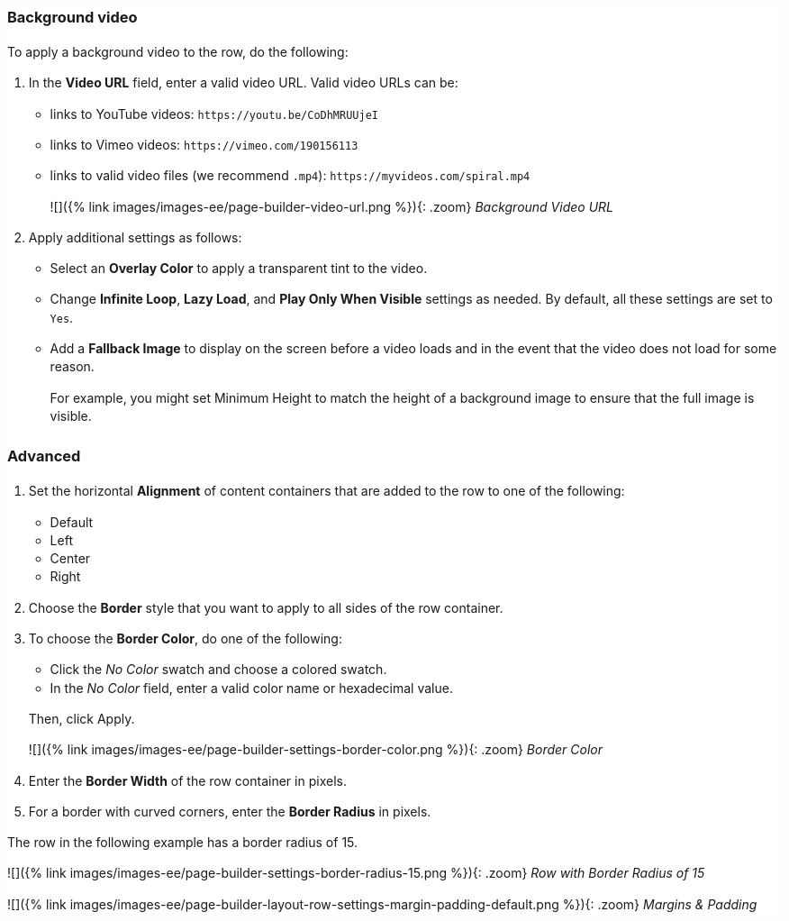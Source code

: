 ### Background video

To apply a background video to the row, do the following:

1. In the **Video URL** field, enter a valid video URL. Valid video URLs can be:

   - links to YouTube videos: `https://youtu.be/CoDhMRUUjeI`
   - links to Vimeo videos: `https://vimeo.com/190156113`
   - links to valid video files (we recommend `.mp4`): `https://myvideos.com/spiral.mp4`

     ![]({% link images/images-ee/page-builder-video-url.png %}){: .zoom}
     _Background Video URL_

1. Apply additional settings as follows:

   - Select an **Overlay Color** to apply a transparent tint to the video.
   - Change **Infinite Loop**, **Lazy Load**, and **Play Only When Visible** settings as needed. By default, all these settings are set to `Yes`.
   - Add a **Fallback Image** to display on the screen before a video loads and in the event that the video does not load for some reason.

     For example, you might set Minimum Height to match the height of a background image to ensure that the full image is visible.

### Advanced

1. Set the horizontal **Alignment** of content containers that are added to the row to one of the following:

   - Default
   - Left
   - Center
   - Right

1. Choose the **Border** style that you want to apply to all sides of the row container.

1. To choose the **Border Color**, do one of the following:

   - Click the _No Color_ swatch and choose a colored swatch.
   - In the _No Color_ field, enter a valid color name or hexadecimal value.

    Then, click <span class="btn">Apply</span>.

    ![]({% link images/images-ee/page-builder-settings-border-color.png %}){: .zoom}
    _Border Color_

1. Enter the **Border Width** of the row container in pixels.

1. For a border with curved corners, enter the **Border Radius** in pixels.

  The row in the following example has a border radius of 15.

  ![]({% link images/images-ee/page-builder-settings-border-radius-15.png %}){: .zoom}
  _Row with Border Radius of 15_

  ![]({% link images/images-ee/page-builder-layout-row-settings-margin-padding-default.png %}){: .zoom}
    _Margins & Padding_
